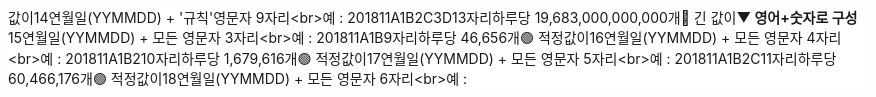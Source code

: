 값이</td></tr><tr class="[tbody>&amp;]:odd:bg-bg-500/10"><td class="border-t-border-100/50 [&amp;:not(:first-child)]:-x-[hsla(var(--border-100) / 0.5)] border-t-[0.5px] px-2 [&amp;:not(:first-child)]:border-l-[0.5px]" style="text-align: center;">14</td><td class="border-t-border-100/50 [&amp;:not(:first-child)]:-x-[hsla(var(--border-100) / 0.5)] border-t-[0.5px] px-2 [&amp;:not(:first-child)]:border-l-[0.5px]" style="text-align: left;">연월일(YYMMDD) + '규칙'영문자 9자리&lt;br&gt;예 : 201811A1B2C3D</td><td class="border-t-border-100/50 [&amp;:not(:first-child)]:-x-[hsla(var(--border-100) / 0.5)] border-t-[0.5px] px-2 [&amp;:not(:first-child)]:border-l-[0.5px]" style="text-align: center;">13자리</td><td class="border-t-border-100/50 [&amp;:not(:first-child)]:-x-[hsla(var(--border-100) / 0.5)] border-t-[0.5px] px-2 [&amp;:not(:first-child)]:border-l-[0.5px]" style="text-align: right;">하루당 19,683,000,000,000개</td><td class="border-t-border-100/50 [&amp;:not(:first-child)]:-x-[hsla(var(--border-100) / 0.5)] border-t-[0.5px] px-2 [&amp;:not(:first-child)]:border-l-[0.5px]" style="text-align: center;">🔴 긴 값이</td></tr><tr class="[tbody>&amp;]:odd:bg-bg-500/10"><td class="border-t-border-100/50 [&amp;:not(:first-child)]:-x-[hsla(var(--border-100) / 0.5)] border-t-[0.5px] px-2 [&amp;:not(:first-child)]:border-l-[0.5px]" style="text-align: center;"><strong>▼ 영어+숫자로 구성</strong></td><td class="border-t-border-100/50 [&amp;:not(:first-child)]:-x-[hsla(var(--border-100) / 0.5)] border-t-[0.5px] px-2 [&amp;:not(:first-child)]:border-l-[0.5px]" style="text-align: left;"></td><td class="border-t-border-100/50 [&amp;:not(:first-child)]:-x-[hsla(var(--border-100) / 0.5)] border-t-[0.5px] px-2 [&amp;:not(:first-child)]:border-l-[0.5px]" style="text-align: center;"></td><td class="border-t-border-100/50 [&amp;:not(:first-child)]:-x-[hsla(var(--border-100) / 0.5)] border-t-[0.5px] px-2 [&amp;:not(:first-child)]:border-l-[0.5px]" style="text-align: right;"></td><td class="border-t-border-100/50 [&amp;:not(:first-child)]:-x-[hsla(var(--border-100) / 0.5)] border-t-[0.5px] px-2 [&amp;:not(:first-child)]:border-l-[0.5px]" style="text-align: center;"></td></tr><tr class="[tbody>&amp;]:odd:bg-bg-500/10"><td class="border-t-border-100/50 [&amp;:not(:first-child)]:-x-[hsla(var(--border-100) / 0.5)] border-t-[0.5px] px-2 [&amp;:not(:first-child)]:border-l-[0.5px]" style="text-align: center;">15</td><td class="border-t-border-100/50 [&amp;:not(:first-child)]:-x-[hsla(var(--border-100) / 0.5)] border-t-[0.5px] px-2 [&amp;:not(:first-child)]:border-l-[0.5px]" style="text-align: left;">연월일(YYMMDD) + 모든 영문자 3자리&lt;br&gt;예 : 201811A1B</td><td class="border-t-border-100/50 [&amp;:not(:first-child)]:-x-[hsla(var(--border-100) / 0.5)] border-t-[0.5px] px-2 [&amp;:not(:first-child)]:border-l-[0.5px]" style="text-align: center;">9자리</td><td class="border-t-border-100/50 [&amp;:not(:first-child)]:-x-[hsla(var(--border-100) / 0.5)] border-t-[0.5px] px-2 [&amp;:not(:first-child)]:border-l-[0.5px]" style="text-align: right;">하루당 46,656개</td><td class="border-t-border-100/50 [&amp;:not(:first-child)]:-x-[hsla(var(--border-100) / 0.5)] border-t-[0.5px] px-2 [&amp;:not(:first-child)]:border-l-[0.5px]" style="text-align: center;">🟢 적정값이</td></tr><tr class="[tbody>&amp;]:odd:bg-bg-500/10"><td class="border-t-border-100/50 [&amp;:not(:first-child)]:-x-[hsla(var(--border-100) / 0.5)] border-t-[0.5px] px-2 [&amp;:not(:first-child)]:border-l-[0.5px]" style="text-align: center;">16</td><td class="border-t-border-100/50 [&amp;:not(:first-child)]:-x-[hsla(var(--border-100) / 0.5)] border-t-[0.5px] px-2 [&amp;:not(:first-child)]:border-l-[0.5px]" style="text-align: left;">연월일(YYMMDD) + 모든 영문자 4자리&lt;br&gt;예 : 201811A1B2</td><td class="border-t-border-100/50 [&amp;:not(:first-child)]:-x-[hsla(var(--border-100) / 0.5)] border-t-[0.5px] px-2 [&amp;:not(:first-child)]:border-l-[0.5px]" style="text-align: center;">10자리</td><td class="border-t-border-100/50 [&amp;:not(:first-child)]:-x-[hsla(var(--border-100) / 0.5)] border-t-[0.5px] px-2 [&amp;:not(:first-child)]:border-l-[0.5px]" style="text-align: right;">하루당 1,679,616개</td><td class="border-t-border-100/50 [&amp;:not(:first-child)]:-x-[hsla(var(--border-100) / 0.5)] border-t-[0.5px] px-2 [&amp;:not(:first-child)]:border-l-[0.5px]" style="text-align: center;">🟢 적정값이</td></tr><tr class="[tbody>&amp;]:odd:bg-bg-500/10"><td class="border-t-border-100/50 [&amp;:not(:first-child)]:-x-[hsla(var(--border-100) / 0.5)] border-t-[0.5px] px-2 [&amp;:not(:first-child)]:border-l-[0.5px]" style="text-align: center;">17</td><td class="border-t-border-100/50 [&amp;:not(:first-child)]:-x-[hsla(var(--border-100) / 0.5)] border-t-[0.5px] px-2 [&amp;:not(:first-child)]:border-l-[0.5px]" style="text-align: left;">연월일(YYMMDD) + 모든 영문자 5자리&lt;br&gt;예 : 201811A1B2C</td><td class="border-t-border-100/50 [&amp;:not(:first-child)]:-x-[hsla(var(--border-100) / 0.5)] border-t-[0.5px] px-2 [&amp;:not(:first-child)]:border-l-[0.5px]" style="text-align: center;">11자리</td><td class="border-t-border-100/50 [&amp;:not(:first-child)]:-x-[hsla(var(--border-100) / 0.5)] border-t-[0.5px] px-2 [&amp;:not(:first-child)]:border-l-[0.5px]" style="text-align: right;">하루당 60,466,176개</td><td class="border-t-border-100/50 [&amp;:not(:first-child)]:-x-[hsla(var(--border-100) / 0.5)] border-t-[0.5px] px-2 [&amp;:not(:first-child)]:border-l-[0.5px]" style="text-align: center;">🟢 적정값이</td></tr><tr class="[tbody>&amp;]:odd:bg-bg-500/10"><td class="border-t-border-100/50 [&amp;:not(:first-child)]:-x-[hsla(var(--border-100) / 0.5)] border-t-[0.5px] px-2 [&amp;:not(:first-child)]:border-l-[0.5px]" style="text-align: center;">18</td><td class="border-t-border-100/50 [&amp;:not(:first-child)]:-x-[hsla(var(--border-100) / 0.5)] border-t-[0.5px] px-2 [&amp;:not(:first-child)]:border-l-[0.5px]" style="text-align: left;">연월일(YYMMDD) + 모든 영문자 6자리&lt;br&gt;예 :